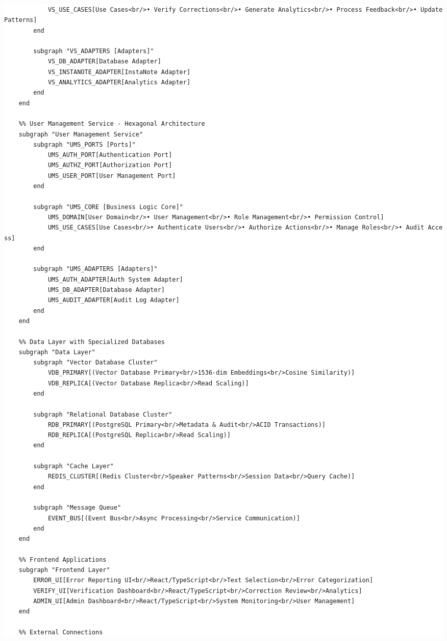 ```mermaid
            VS_USE_CASES[Use Cases<br/>• Verify Corrections<br/>• Generate Analytics<br/>• Process Feedback<br/>• Update Patterns]
        end
        
        subgraph "VS_ADAPTERS [Adapters]"
            VS_DB_ADAPTER[Database Adapter]
            VS_INSTANOTE_ADAPTER[InstaNote Adapter]
            VS_ANALYTICS_ADAPTER[Analytics Adapter]
        end
    end

    %% User Management Service - Hexagonal Architecture
    subgraph "User Management Service"
        subgraph "UMS_PORTS [Ports]"
            UMS_AUTH_PORT[Authentication Port]
            UMS_AUTHZ_PORT[Authorization Port]
            UMS_USER_PORT[User Management Port]
        end
        
        subgraph "UMS_CORE [Business Logic Core]"
            UMS_DOMAIN[User Domain<br/>• User Management<br/>• Role Management<br/>• Permission Control]
            UMS_USE_CASES[Use Cases<br/>• Authenticate Users<br/>• Authorize Actions<br/>• Manage Roles<br/>• Audit Access]
        end
        
        subgraph "UMS_ADAPTERS [Adapters]"
            UMS_AUTH_ADAPTER[Auth System Adapter]
            UMS_DB_ADAPTER[Database Adapter]
            UMS_AUDIT_ADAPTER[Audit Log Adapter]
        end
    end

    %% Data Layer with Specialized Databases
    subgraph "Data Layer"
        subgraph "Vector Database Cluster"
            VDB_PRIMARY[(Vector Database Primary<br/>1536-dim Embeddings<br/>Cosine Similarity)]
            VDB_REPLICA[(Vector Database Replica<br/>Read Scaling)]
        end
        
        subgraph "Relational Database Cluster"
            RDB_PRIMARY[(PostgreSQL Primary<br/>Metadata & Audit<br/>ACID Transactions)]
            RDB_REPLICA[(PostgreSQL Replica<br/>Read Scaling)]
        end
        
        subgraph "Cache Layer"
            REDIS_CLUSTER[(Redis Cluster<br/>Speaker Patterns<br/>Session Data<br/>Query Cache)]
        end
        
        subgraph "Message Queue"
            EVENT_BUS[(Event Bus<br/>Async Processing<br/>Service Communication)]
        end
    end

    %% Frontend Applications
    subgraph "Frontend Layer"
        ERROR_UI[Error Reporting UI<br/>React/TypeScript<br/>Text Selection<br/>Error Categorization]
        VERIFY_UI[Verification Dashboard<br/>React/TypeScript<br/>Correction Review<br/>Analytics]
        ADMIN_UI[Admin Dashboard<br/>React/TypeScript<br/>System Monitoring<br/>User Management]
    end

    %% External Connections
```